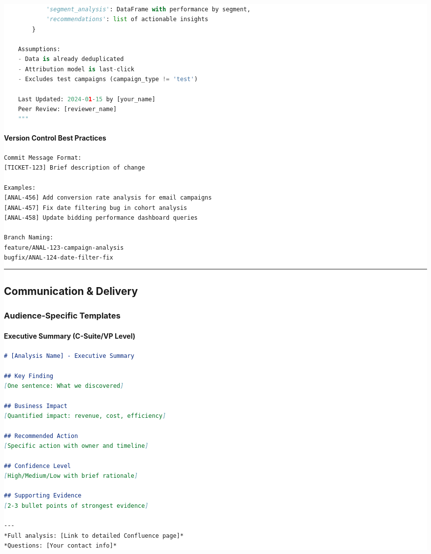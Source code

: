 ```python
            'segment_analysis': DataFrame with performance by segment,
            'recommendations': list of actionable insights
        }
        
    Assumptions:
    - Data is already deduplicated
    - Attribution model is last-click
    - Excludes test campaigns (campaign_type != 'test')
    
    Last Updated: 2024-01-15 by [your_name]
    Peer Review: [reviewer_name]
    """
```

#### Version Control Best Practices
```
Commit Message Format:
[TICKET-123] Brief description of change

Examples:
[ANAL-456] Add conversion rate analysis for email campaigns
[ANAL-457] Fix date filtering bug in cohort analysis  
[ANAL-458] Update bidding performance dashboard queries

Branch Naming:
feature/ANAL-123-campaign-analysis
bugfix/ANAL-124-date-filter-fix
```

---

## Communication & Delivery

### Audience-Specific Templates

#### Executive Summary (C-Suite/VP Level)
```markdown
# [Analysis Name] - Executive Summary

## Key Finding
[One sentence: What we discovered]

## Business Impact  
[Quantified impact: revenue, cost, efficiency]

## Recommended Action
[Specific action with owner and timeline]

## Confidence Level
[High/Medium/Low with brief rationale]

## Supporting Evidence
[2-3 bullet points of strongest evidence]

---
*Full analysis: [Link to detailed Confluence page]*
*Questions: [Your contact info]*
```
